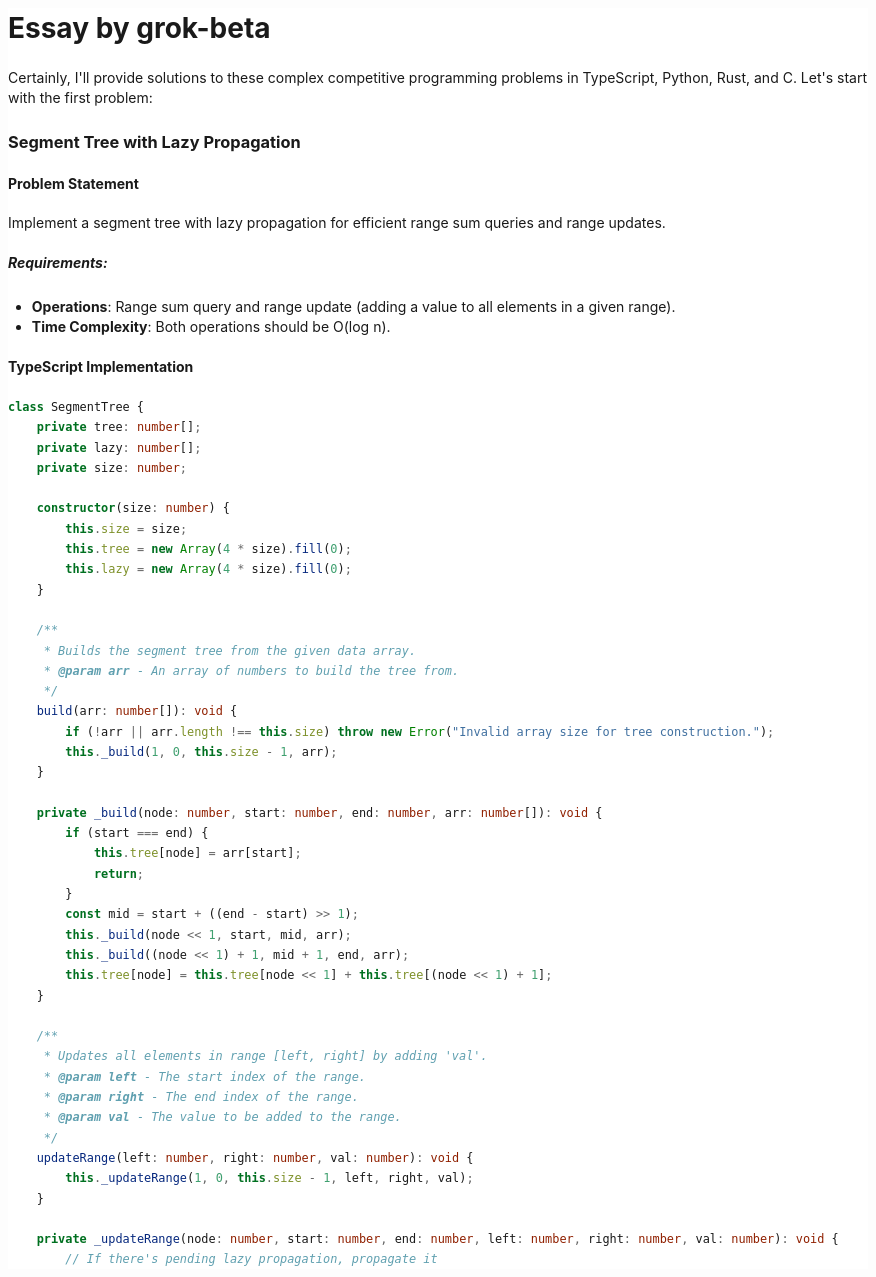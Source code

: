 # Essay by grok-beta

Certainly, I'll provide solutions to these complex competitive programming problems in TypeScript, Python, Rust, and C. Let's start with the first problem:

### Segment Tree with Lazy Propagation

#### Problem Statement
Implement a segment tree with lazy propagation for efficient range sum queries and range updates.

##### Requirements:
- **Operations**: Range sum query and range update (adding a value to all elements in a given range).
- **Time Complexity**: Both operations should be O(log n).

#### TypeScript Implementation

```typescript
class SegmentTree {
    private tree: number[];
    private lazy: number[];
    private size: number;

    constructor(size: number) {
        this.size = size;
        this.tree = new Array(4 * size).fill(0);
        this.lazy = new Array(4 * size).fill(0);
    }

    /**
     * Builds the segment tree from the given data array.
     * @param arr - An array of numbers to build the tree from.
     */
    build(arr: number[]): void {
        if (!arr || arr.length !== this.size) throw new Error("Invalid array size for tree construction.");
        this._build(1, 0, this.size - 1, arr);
    }

    private _build(node: number, start: number, end: number, arr: number[]): void {
        if (start === end) {
            this.tree[node] = arr[start];
            return;
        }
        const mid = start + ((end - start) >> 1);
        this._build(node << 1, start, mid, arr);
        this._build((node << 1) + 1, mid + 1, end, arr);
        this.tree[node] = this.tree[node << 1] + this.tree[(node << 1) + 1];
    }

    /**
     * Updates all elements in range [left, right] by adding 'val'.
     * @param left - The start index of the range.
     * @param right - The end index of the range.
     * @param val - The value to be added to the range.
     */
    updateRange(left: number, right: number, val: number): void {
        this._updateRange(1, 0, this.size - 1, left, right, val);
    }

    private _updateRange(node: number, start: number, end: number, left: number, right: number, val: number): void {
        // If there's pending lazy propagation, propagate it
```